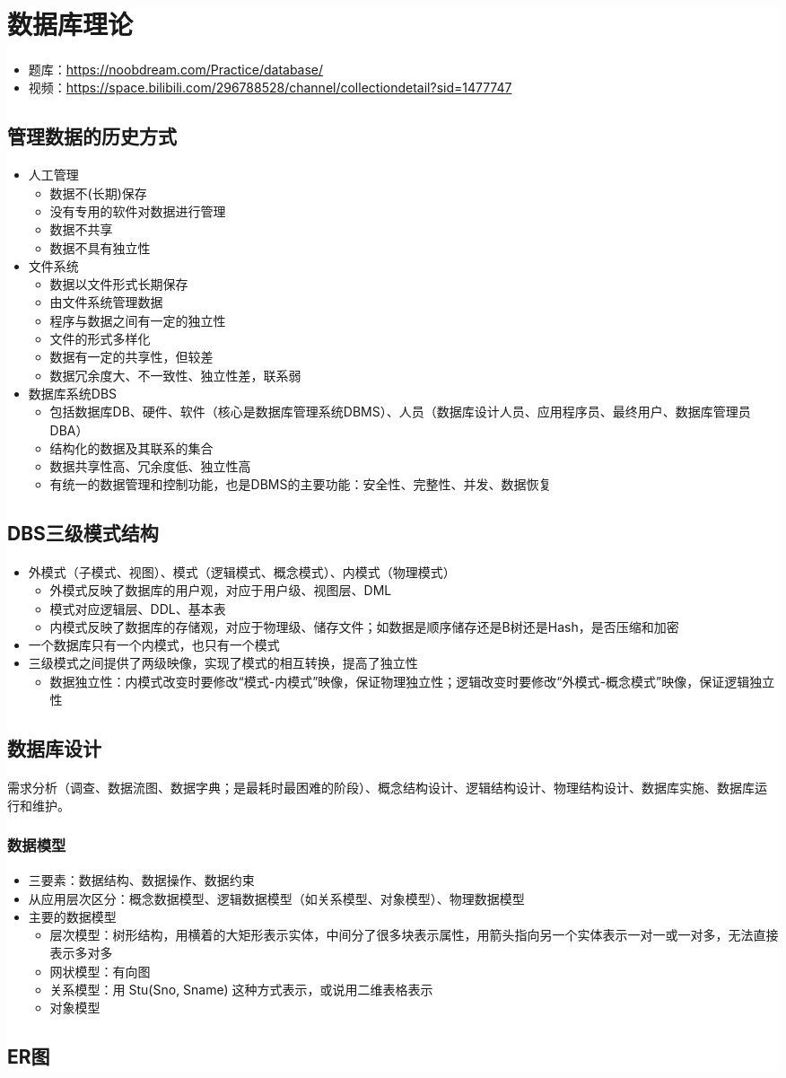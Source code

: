 # 数据库理论

* 题库：https://noobdream.com/Practice/database/
* 视频：https://space.bilibili.com/296788528/channel/collectiondetail?sid=1477747

## 管理数据的历史方式

* 人工管理
  * 数据不(长期)保存
  * 没有专用的软件对数据进行管理
  * 数据不共享
  * 数据不具有独立性
* 文件系统
  * 数据以文件形式长期保存
  * 由文件系统管理数据
  * 程序与数据之间有一定的独立性
  * 文件的形式多样化
  * 数据有一定的共享性，但较差
  * 数据冗余度大、不一致性、独立性差，联系弱
* 数据库系统DBS
  * 包括数据库DB、硬件、软件（核心是数据库管理系统DBMS）、人员（数据库设计人员、应用程序员、最终用户、数据库管理员DBA）
  * 结构化的数据及其联系的集合
  * 数据共享性高、冗余度低、独立性高
  * 有统一的数据管理和控制功能，也是DBMS的主要功能：安全性、完整性、并发、数据恢复

## DBS三级模式结构

* 外模式（子模式、视图）、模式（逻辑模式、概念模式）、内模式（物理模式）
  * 外模式反映了数据库的用户观，对应于用户级、视图层、DML
  * 模式对应逻辑层、DDL、基本表
  * 内模式反映了数据库的存储观，对应于物理级、储存文件；如数据是顺序储存还是B树还是Hash，是否压缩和加密
* 一个数据库只有一个内模式，也只有一个模式
* 三级模式之间提供了两级映像，实现了模式的相互转换，提高了独立性
  * 数据独立性：内模式改变时要修改“模式-内模式”映像，保证物理独立性；逻辑改变时要修改“外模式-概念模式”映像，保证逻辑独立性

## 数据库设计

需求分析（调查、数据流图、数据字典；是最耗时最困难的阶段）、概念结构设计、逻辑结构设计、物理结构设计、数据库实施、数据库运行和维护。

### 数据模型

* 三要素：数据结构、数据操作、数据约束
* 从应用层次区分：概念数据模型、逻辑数据模型（如关系模型、对象模型）、物理数据模型
* 主要的数据模型
  * 层次模型：树形结构，用横着的大矩形表示实体，中间分了很多块表示属性，用箭头指向另一个实体表示一对一或一对多，无法直接表示多对多
  * 网状模型：有向图
  * 关系模型：用 Stu(Sno, Sname) 这种方式表示，或说用二维表格表示
  * 对象模型

## ER图
